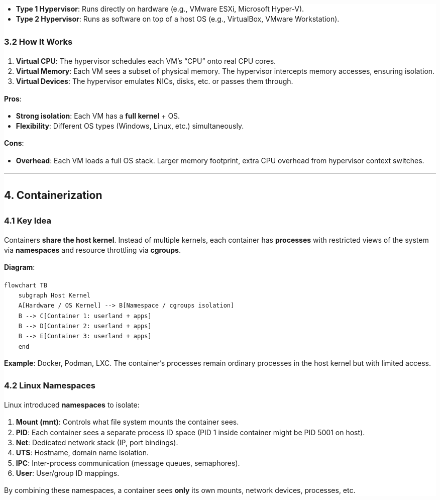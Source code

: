 - **Type 1 Hypervisor**: Runs directly on hardware (e.g., VMware ESXi, Microsoft Hyper-V).
- **Type 2 Hypervisor**: Runs as software on top of a host OS (e.g., VirtualBox, VMware Workstation).

### 3.2 How It Works
1. **Virtual CPU**: The hypervisor schedules each VM’s “CPU” onto real CPU cores.
2. **Virtual Memory**: Each VM sees a subset of physical memory. The hypervisor intercepts memory accesses, ensuring isolation.
3. **Virtual Devices**: The hypervisor emulates NICs, disks, etc. or passes them through.

**Pros**:
- **Strong isolation**: Each VM has a **full kernel** + OS.  
- **Flexibility**: Different OS types (Windows, Linux, etc.) simultaneously.

**Cons**:
- **Overhead**: Each VM loads a full OS stack. Larger memory footprint, extra CPU overhead from hypervisor context switches.

---

## 4. Containerization

### 4.1 Key Idea
Containers **share the host kernel**. Instead of multiple kernels, each container has **processes** with restricted views of the system via **namespaces** and resource throttling via **cgroups**.

**Diagram**:

```mermaid
flowchart TB
    subgraph Host Kernel
    A[Hardware / OS Kernel] --> B[Namespace / cgroups isolation]
    B --> C[Container 1: userland + apps]
    B --> D[Container 2: userland + apps]
    B --> E[Container 3: userland + apps]
    end
```

**Example**: Docker, Podman, LXC. The container’s processes remain ordinary processes in the host kernel but with limited access.

### 4.2 Linux Namespaces
Linux introduced **namespaces** to isolate:

1. **Mount (mnt)**: Controls what file system mounts the container sees.  
2. **PID**: Each container sees a separate process ID space (PID 1 inside container might be PID 5001 on host).  
3. **Net**: Dedicated network stack (IP, port bindings).  
4. **UTS**: Hostname, domain name isolation.  
5. **IPC**: Inter-process communication (message queues, semaphores).  
6. **User**: User/group ID mappings.

By combining these namespaces, a container sees **only** its own mounts, network devices, processes, etc.
